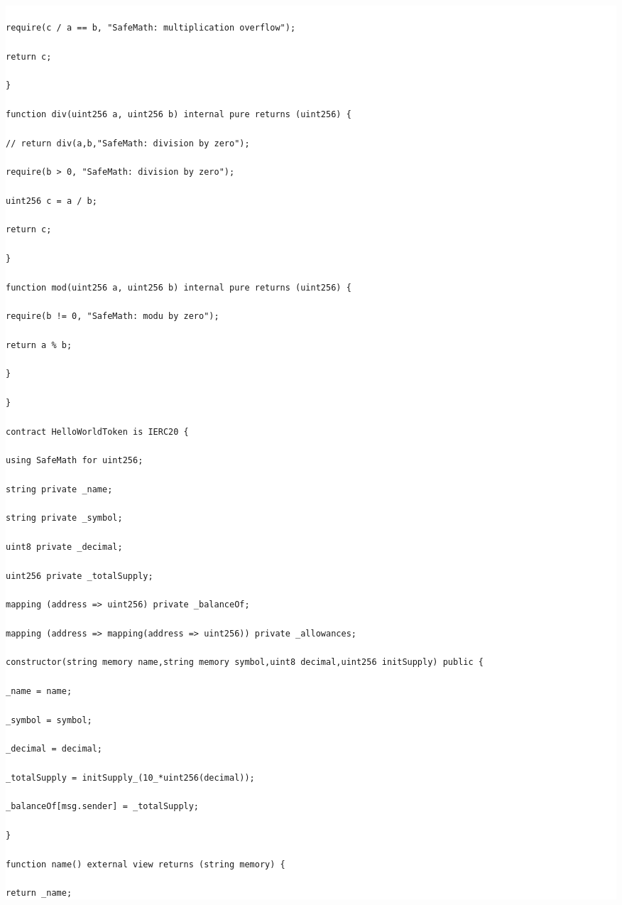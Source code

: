 ```

require(c / a == b, "SafeMath: multiplication overflow");

return c;

}

function div(uint256 a, uint256 b) internal pure returns (uint256) {

// return div(a,b,"SafeMath: division by zero");

require(b > 0, "SafeMath: division by zero");

uint256 c = a / b;

return c;

}

function mod(uint256 a, uint256 b) internal pure returns (uint256) {

require(b != 0, "SafeMath: modu by zero");

return a % b;

}

}

contract HelloWorldToken is IERC20 {

using SafeMath for uint256;

string private _name;

string private _symbol;

uint8 private _decimal;

uint256 private _totalSupply;

mapping (address => uint256) private _balanceOf;

mapping (address => mapping(address => uint256)) private _allowances;

constructor(string memory name,string memory symbol,uint8 decimal,uint256 initSupply) public {

_name = name;

_symbol = symbol;

_decimal = decimal;

_totalSupply = initSupply_(10_*uint256(decimal));

_balanceOf[msg.sender] = _totalSupply;

}

function name() external view returns (string memory) {

return _name;

```